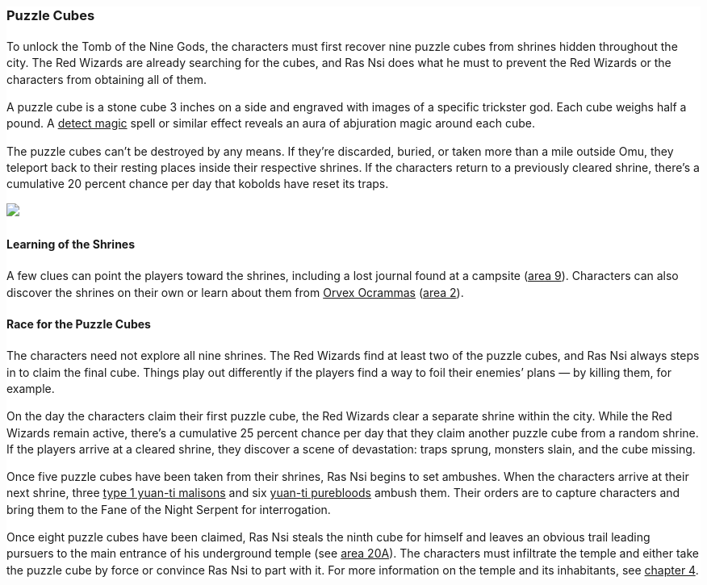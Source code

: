 ### [](https://www.dndbeyond.com/sources/toa/dwellers-of-the-forbidden-city#PuzzleCubes)Puzzle Cubes

To unlock the Tomb of the Nine Gods, the characters must first recover nine puzzle cubes from shrines hidden throughout the city. The Red Wizards are already searching for the cubes, and Ras Nsi does what he must to prevent the Red Wizards or the characters from obtaining all of them.

A puzzle cube is a stone cube 3 inches on a side and engraved with images of a specific trickster god. Each cube weighs half a pound. A [detect magic](https://www.dndbeyond.com/spells/detect-magic) spell or similar effect reveals an aura of abjuration magic around each cube.

The puzzle cubes can’t be destroyed by any means. If they’re discarded, buried, or taken more than a mile outside Omu, they teleport back to their resting places inside their respective shrines. If the characters return to a previously cleared shrine, there’s a cumulative 20 percent chance per day that kobolds have reset its traps.

[![](https://www.dndbeyond.com/attachments/thumbnails/2/894/600/683/302.png)](https://www.dndbeyond.com/attachments/2/894/302.png)

#### [](https://www.dndbeyond.com/sources/toa/dwellers-of-the-forbidden-city#LearningoftheShrines)Learning of the Shrines

A few clues can point the players toward the shrines, including a lost journal found at a campsite ([area 9](https://www.dndbeyond.com/sources/toa/dwellers-of-the-forbidden-city#9AdventurersCamp)). Characters can also discover the shrines on their own or learn about them from [Orvex Ocrammas](https://www.dndbeyond.com/monsters/285833-orvex-ocrammas) ([area 2](https://www.dndbeyond.com/sources/toa/dwellers-of-the-forbidden-city#2WalledCompound)).

#### [](https://www.dndbeyond.com/sources/toa/dwellers-of-the-forbidden-city#RaceforthePuzzleCubes)Race for the Puzzle Cubes

The characters need not explore all nine shrines. The Red Wizards find at least two of the puzzle cubes, and Ras Nsi always steps in to claim the final cube. Things play out differently if the players find a way to foil their enemies’ plans — by killing them, for example.

On the day the characters claim their first puzzle cube, the Red Wizards clear a separate shrine within the city. While the Red Wizards remain active, there’s a cumulative 25 percent chance per day that they claim another puzzle cube from a random shrine. If the players arrive at a cleared shrine, they discover a scene of devastation: traps sprung, monsters slain, and the cube missing.

Once five puzzle cubes have been taken from their shrines, Ras Nsi begins to set ambushes. When the characters arrive at their next shrine, three [type 1 yuan-ti malisons](https://www.dndbeyond.com/monsters/301418-yuan-ti-malison-type-1) and six [yuan-ti purebloods](https://www.dndbeyond.com/monsters/17123-yuan-ti-pureblood) ambush them. Their orders are to capture characters and bring them to the Fane of the Night Serpent for interrogation.

Once eight puzzle cubes have been claimed, Ras Nsi steals the ninth cube for himself and leaves an obvious trail leading pursuers to the main entrance of his underground temple (see [area 20A](https://www.dndbeyond.com/sources/toa/dwellers-of-the-forbidden-city#20RoyalPalace)). The characters must infiltrate the temple and either take the puzzle cube by force or convince Ras Nsi to part with it. For more information on the temple and its inhabitants, see [chapter 4](https://www.dndbeyond.com/sources/toa/fane-of-the-night-serpent#Chapter4FaneoftheNightSerpent).
